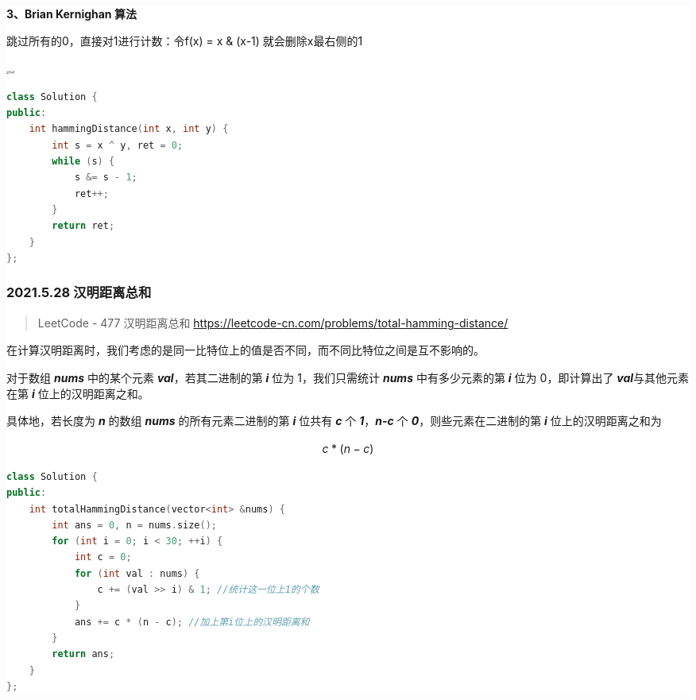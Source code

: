 **3、Brian Kernighan 算法**

跳过所有的0，直接对1进行计数：令f(x) = x & (x-1) 就会删除x最右侧的1

<img src="https://assets.leetcode-cn.com/solution-static/461/3.png" alt="fig3" style="zoom: 25%;" />

```c++
class Solution {
public:
    int hammingDistance(int x, int y) {
        int s = x ^ y, ret = 0;
        while (s) {
            s &= s - 1;
            ret++;
        }
        return ret;
    }
};
```



### 2021.5.28 汉明距离总和

> LeetCode - 477 汉明距离总和 https://leetcode-cn.com/problems/total-hamming-distance/

在计算汉明距离时，我们考虑的是同一比特位上的值是否不同，而不同比特位之间是互不影响的。

对于数组 ***nums*** 中的某个元素 ***val***，若其二进制的第 ***i*** 位为 1，我们只需统计 ***nums*** 中有多少元素的第 ***i*** 位为 0，即计算出了 ***val***与其他元素在第 ***i*** 位上的汉明距离之和。

具体地，若长度为 ***n*** 的数组 ***nums*** 的所有元素二进制的第 ***i*** 位共有 ***c*** 个 ***1***，***n-c*** 个 ***0***，则些元素在二进制的第 ***i*** 位上的汉明距离之和为

$$
c*(n-c)
$$

```c++
class Solution {
public:
    int totalHammingDistance(vector<int> &nums) {
        int ans = 0, n = nums.size();
        for (int i = 0; i < 30; ++i) {
            int c = 0;
            for (int val : nums) {
                c += (val >> i) & 1; //统计这一位上1的个数
            }
            ans += c * (n - c); //加上第i位上的汉明距离和
        }
        return ans;
    }
};
```


